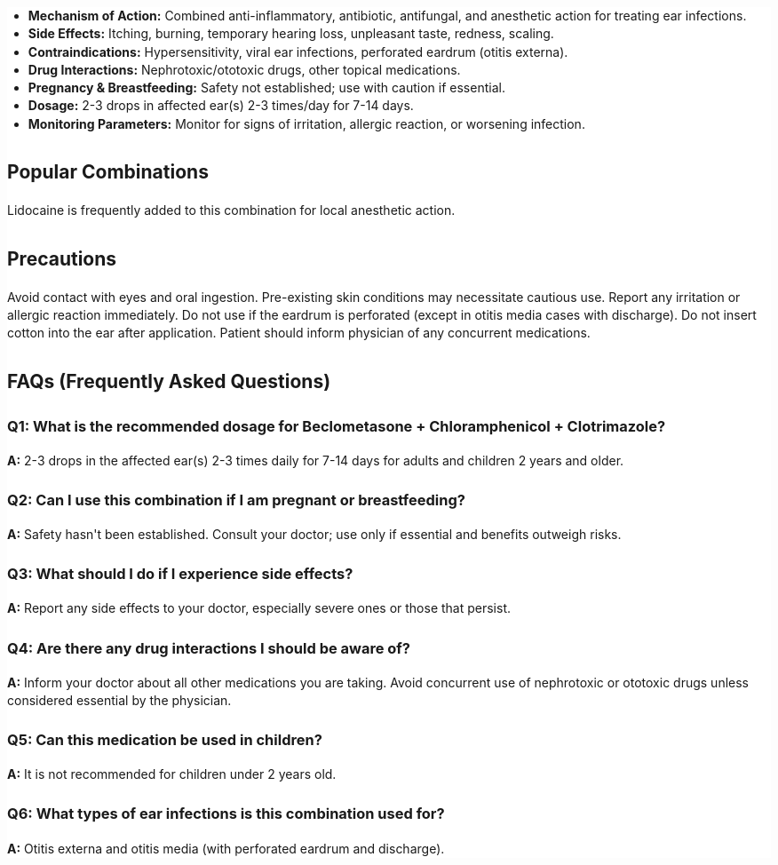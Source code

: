 * **Mechanism of Action:** Combined anti-inflammatory, antibiotic, antifungal, and anesthetic action for treating ear infections.
* **Side Effects:** Itching, burning, temporary hearing loss, unpleasant taste, redness, scaling.
* **Contraindications:** Hypersensitivity, viral ear infections, perforated eardrum (otitis externa).
* **Drug Interactions:** Nephrotoxic/ototoxic drugs, other topical medications.
* **Pregnancy & Breastfeeding:** Safety not established; use with caution if essential.
* **Dosage:** 2-3 drops in affected ear(s) 2-3 times/day for 7-14 days.
* **Monitoring Parameters:** Monitor for signs of irritation, allergic reaction, or worsening infection.

## **Popular Combinations**

Lidocaine is frequently added to this combination for local anesthetic action.

## **Precautions**

Avoid contact with eyes and oral ingestion.  Pre-existing skin conditions may necessitate cautious use. Report any irritation or allergic reaction immediately. Do not use if the eardrum is perforated (except in otitis media cases with discharge). Do not insert cotton into the ear after application.  Patient should inform physician of any concurrent medications.

## **FAQs (Frequently Asked Questions)**

### **Q1: What is the recommended dosage for Beclometasone + Chloramphenicol + Clotrimazole?**
**A:** 2-3 drops in the affected ear(s) 2-3 times daily for 7-14 days for adults and children 2 years and older.

### **Q2: Can I use this combination if I am pregnant or breastfeeding?**
**A:** Safety hasn't been established. Consult your doctor; use only if essential and benefits outweigh risks.

### **Q3: What should I do if I experience side effects?**
**A:** Report any side effects to your doctor, especially severe ones or those that persist.

### **Q4: Are there any drug interactions I should be aware of?**
**A:** Inform your doctor about all other medications you are taking. Avoid concurrent use of nephrotoxic or ototoxic drugs unless considered essential by the physician.

### **Q5: Can this medication be used in children?**
**A:** It is not recommended for children under 2 years old.

### **Q6:  What types of ear infections is this combination used for?**
**A:**  Otitis externa and otitis media (with perforated eardrum and discharge).
